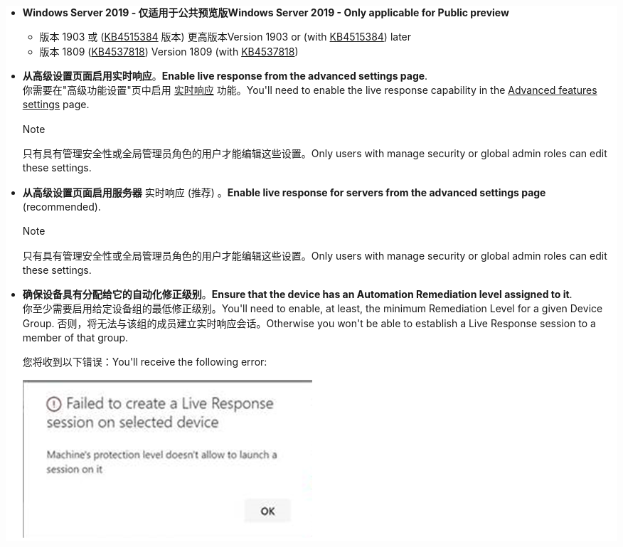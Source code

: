   - <span data-ttu-id="3d49b-129">**Windows Server 2019 - 仅适用于公共预览版**</span><span class="sxs-lookup"><span data-stu-id="3d49b-129">**Windows Server 2019 - Only applicable for Public preview**</span></span>
    - <span data-ttu-id="3d49b-130">版本 1903 或 ([KB4515384](https://support.microsoft.com/en-us/help/4515384/windows-10-update-kb4515384) 版本) 更高版本</span><span class="sxs-lookup"><span data-stu-id="3d49b-130">Version 1903 or (with [KB4515384](https://support.microsoft.com/en-us/help/4515384/windows-10-update-kb4515384)) later</span></span> 
    - <span data-ttu-id="3d49b-131">版本 1809 ([KB4537818](https://support.microsoft.com/en-us/help/4537818/windows-10-update-kb4537818)) </span><span class="sxs-lookup"><span data-stu-id="3d49b-131">Version 1809 (with [KB4537818](https://support.microsoft.com/en-us/help/4537818/windows-10-update-kb4537818))</span></span>

- <span data-ttu-id="3d49b-132">**从高级设置页面启用实时响应**。</span><span class="sxs-lookup"><span data-stu-id="3d49b-132">**Enable live response from the advanced settings page**.</span></span><br>
<span data-ttu-id="3d49b-133">你需要在"高级功能设置"页中启用 [实时响应](advanced-features.md) 功能。</span><span class="sxs-lookup"><span data-stu-id="3d49b-133">You'll need to enable the live response capability in the [Advanced features settings](advanced-features.md) page.</span></span>

    >[!NOTE]
    ><span data-ttu-id="3d49b-134">只有具有管理安全性或全局管理员角色的用户才能编辑这些设置。</span><span class="sxs-lookup"><span data-stu-id="3d49b-134">Only users with manage security or global admin roles can edit these settings.</span></span>

- <span data-ttu-id="3d49b-135">**从高级设置页面启用服务器** 实时响应 (推荐) 。</span><span class="sxs-lookup"><span data-stu-id="3d49b-135">**Enable live response for servers from the advanced settings page** (recommended).</span></span><br>

    >[!NOTE]
    ><span data-ttu-id="3d49b-136">只有具有管理安全性或全局管理员角色的用户才能编辑这些设置。</span><span class="sxs-lookup"><span data-stu-id="3d49b-136">Only users with manage security or global admin roles can edit these settings.</span></span>
    
- <span data-ttu-id="3d49b-137">**确保设备具有分配给它的自动化修正级别**。</span><span class="sxs-lookup"><span data-stu-id="3d49b-137">**Ensure that the device has an Automation Remediation level assigned to it**.</span></span><br>
<span data-ttu-id="3d49b-138">你至少需要启用给定设备组的最低修正级别。</span><span class="sxs-lookup"><span data-stu-id="3d49b-138">You'll need to enable, at least, the minimum Remediation Level for a given Device Group.</span></span> <span data-ttu-id="3d49b-139">否则，将无法与该组的成员建立实时响应会话。</span><span class="sxs-lookup"><span data-stu-id="3d49b-139">Otherwise you won't be able to establish a Live Response session to a member of that group.</span></span>

    <span data-ttu-id="3d49b-140">您将收到以下错误：</span><span class="sxs-lookup"><span data-stu-id="3d49b-140">You'll receive the following error:</span></span>

    ![错误消息的图像](images/live-response-error.png)

